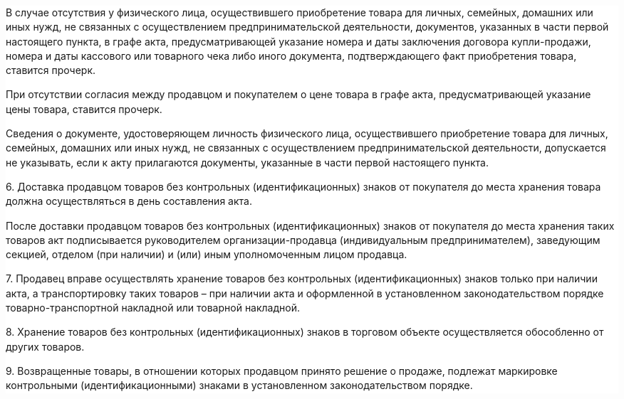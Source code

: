 <p>В случае отсутствия у физического лица, осуществившего приобретение товара для личных, семейных, домашних или иных нужд, не связанных с осуществлением предпринимательской деятельности, документов, указанных в части первой настоящего пункта, в графе акта, предусматривающей указание номера и даты заключения договора купли-продажи, номера и даты кассового или товарного чека либо иного документа, подтверждающего факт приобретения товара, ставится прочерк.</p>
<p>При отсутствии согласия между продавцом и покупателем о цене товара в графе акта, предусматривающей указание цены товара, ставится прочерк.</p>
<p>Сведения о документе, удостоверяющем личность физического лица, осуществившего приобретение товара для личных, семейных, домашних или иных нужд, не связанных с осуществлением предпринимательской деятельности, допускается не указывать, если к акту прилагаются документы, указанные в части первой настоящего пункта.</p>
<p>6. Доставка продавцом товаров без контрольных (идентификационных) знаков от покупателя до места хранения товара должна осуществляться в день составления акта.</p>
<p>После доставки продавцом товаров без контрольных (идентификационных) знаков от покупателя до места хранения таких товаров акт подписывается руководителем организации-продавца (индивидуальным предпринимателем), заведующим секцией, отделом (при наличии) и (или) иным уполномоченным лицом продавца.</p>
<p>7. Продавец вправе осуществлять хранение товаров без контрольных (идентификационных) знаков только при наличии акта, а транспортировку таких товаров – при наличии акта и оформленной в установленном законодательством порядке товарно-транспортной накладной или товарной накладной.</p>
<p>8. Хранение товаров без контрольных (идентификационных) знаков в торговом объекте осуществляется обособленно от других товаров.</p>
<p>9. Возвращенные товары, в отношении которых продавцом принято решение о продаже, подлежат маркировке контрольными (идентификационными) знаками в установленном законодательством порядке.</p>
<p></p>